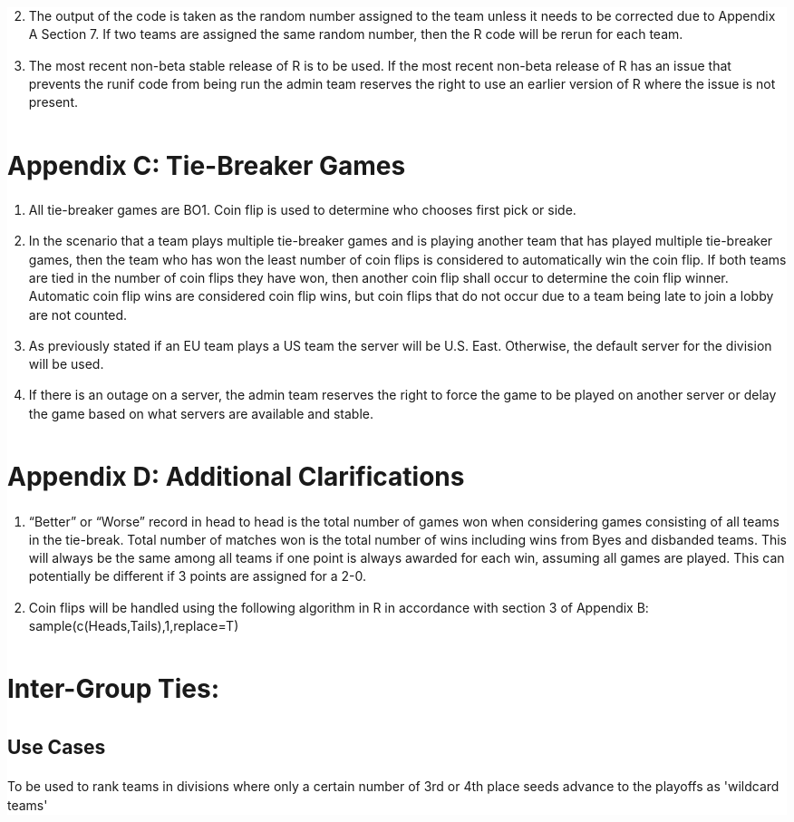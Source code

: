 2.  The output of the code is taken as the random number assigned to the
    team unless it needs to be corrected due to Appendix A Section 7. If
    two teams are assigned the same random number, then the R code will
    be rerun for each team.

3.  The most recent non-beta stable release of R is to be used. If the
    most recent non-beta release of R has an issue that prevents the
    runif code from being run the admin team reserves the right to use
    an earlier version of R where the issue is not present.

Appendix C: Tie-Breaker Games
=============================

1.  All tie-breaker games are BO1. Coin flip is used to determine who
    chooses first pick or side.

2.  In the scenario that a team plays multiple tie-breaker games and is
    playing another team that has played multiple tie-breaker games,
    then the team who has won the least number of coin flips is
    considered to automatically win the coin flip. If both teams are
    tied in the number of coin flips they have won, then another coin
    flip shall occur to determine the coin flip winner. Automatic coin
    flip wins are considered coin flip wins, but coin flips that do not
    occur due to a team being late to join a lobby are not counted.

3.  As previously stated if an EU team plays a US team the server will
    be U.S. East. Otherwise, the default server for the division will
    be used.

4.  If there is an outage on a server, the admin team reserves the right
    to force the game to be played on another server or delay the game
    based on what servers are available and stable.

Appendix D: Additional Clarifications
=====================================

1.  “Better” or “Worse” record in head to head is the total number of
    games won when considering games consisting of all teams in
    the tie-break. Total number of matches won is the total number of
    wins including wins from Byes and disbanded teams. This will always
    be the same among all teams if one point is always awarded for each
    win, assuming all games are played. This can potentially be
    different if 3 points are assigned for a 2-0.

2.  Coin flips will be handled using the following algorithm in R in
    accordance with section 3 of Appendix
    B: sample(c(Heads,Tails),1,replace=T)


# Inter-Group Ties:

## Use Cases

To be used to rank teams in divisions where only a certain number of 3rd or 4th place seeds advance to the playoffs as 'wildcard teams'
